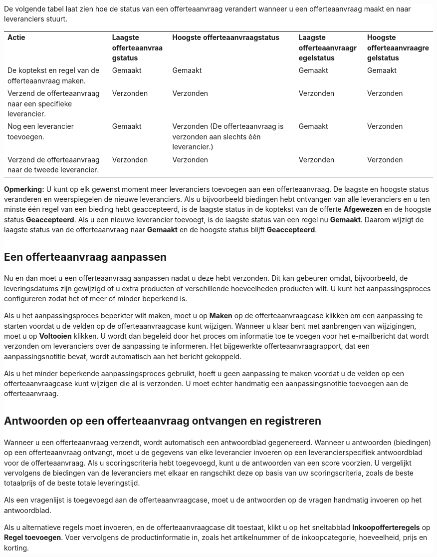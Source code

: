 De volgende tabel laat zien hoe de status van een offerteaanvraag verandert wanneer u een offerteaanvraag maakt en naar leveranciers stuurt.

|                                    |                              |                                                 |                            |                             |
|------------------------------------|------------------------------|-------------------------------------------------|----------------------------|-----------------------------|
| **Actie**                         | **Laagste offerteaanvraagstatus** | **Hoogste offerteaanvraagstatus**                   | **Laagste offerteaanvraagregelstatus** | **Hoogste offerteaanvraagregelstatus** |
| De koptekst en regel van de offerteaanvraag maken.    | Gemaakt                      | Gemaakt                                         | Gemaakt                    | Gemaakt                     |
| Verzend de offerteaanvraag naar een specifieke leverancier. | Verzonden                         | Verzonden                                            | Verzonden                       | Verzonden                        |
| Nog een leverancier toevoegen.                | Gemaakt                      | Verzonden (De offerteaanvraag is verzonden aan slechts één leverancier.) | Gemaakt                    | Verzonden                        |
| Verzend de offerteaanvraag naar de tweede leverancier. | Verzonden                         | Verzonden                                            | Verzonden                       | Verzonden                        |

**Opmerking:** U kunt op elk gewenst moment meer leveranciers toevoegen aan een offerteaanvraag. De laagste en hoogste status veranderen en weerspiegelen de nieuwe leveranciers. Als u bijvoorbeeld biedingen hebt ontvangen van alle leveranciers en u ten minste één regel van een bieding hebt geaccepteerd, is de laagste status in de koptekst van de offerte **Afgewezen** en de hoogste status **Geaccepteerd**. Als u een nieuwe leverancier toevoegt, is de laagste status van een regel nu **Gemaakt**. Daarom wijzigt de laagste status van de offerteaanvraag naar **Gemaakt** en de hoogste status blijft **Geaccepteerd**.

## <a name="amending-an-rfq"></a>Een offerteaanvraag aanpassen
Nu en dan moet u een offerteaanvraag aanpassen nadat u deze hebt verzonden. Dit kan gebeuren omdat, bijvoorbeeld, de leveringsdatums zijn gewijzigd of u extra producten of verschillende hoeveelheden producten wilt. U kunt het aanpassingsproces configureren zodat het of meer of minder beperkend is.  

Als u het aanpassingsproces beperkter wilt maken, moet u op **Maken** op de offerteaanvraagcase klikken om een aanpassing te starten voordat u de velden op de offerteaanvraagcase kunt wijzigen. Wanneer u klaar bent met aanbrengen van wijzigingen, moet u op **Voltooien** klikken. U wordt dan begeleid door het proces om informatie toe te voegen voor het e-mailbericht dat wordt verzonden om leveranciers over de aanpassing te informeren. Het bijgewerkte offerteaanvraagrapport, dat een aanpassingsnotitie bevat, wordt automatisch aan het bericht gekoppeld.  

Als u het minder beperkende aanpassingsproces gebruikt, hoeft u geen aanpassing te maken voordat u de velden op een offerteaanvraagcase kunt wijzigen die al is verzonden. U moet echter handmatig een aanpassingsnotitie toevoegen aan de offerteaanvraag.

## <a name="receiving-and-registering-rfq-replies"></a>Antwoorden op een offerteaanvraag ontvangen en registreren
Wanneer u een offerteaanvraag verzendt, wordt automatisch een antwoordblad gegenereerd. Wanneer u antwoorden (biedingen) op een offerteaanvraag ontvangt, moet u de gegevens van elke leverancier invoeren op een leverancierspecifiek antwoordblad voor de offerteaanvraag. Als u scoringscriteria hebt toegevoegd, kunt u de antwoorden van een score voorzien. U vergelijkt vervolgens de biedingen van de leveranciers met elkaar en rangschikt deze op basis van uw scoringscriteria, zoals de beste totaalprijs of de beste totale leveringstijd.  

Als een vragenlijst is toegevoegd aan de offerteaanvraagcase, moet u de antwoorden op de vragen handmatig invoeren op het antwoordblad.  

Als u alternatieve regels moet invoeren, en de offerteaanvraagcase dit toestaat, klikt u op het sneltabblad **Inkoopofferteregels** op **Regel toevoegen**. Voer vervolgens de productinformatie in, zoals het artikelnummer of de inkoopcategorie, hoeveelheid, prijs en korting.  
